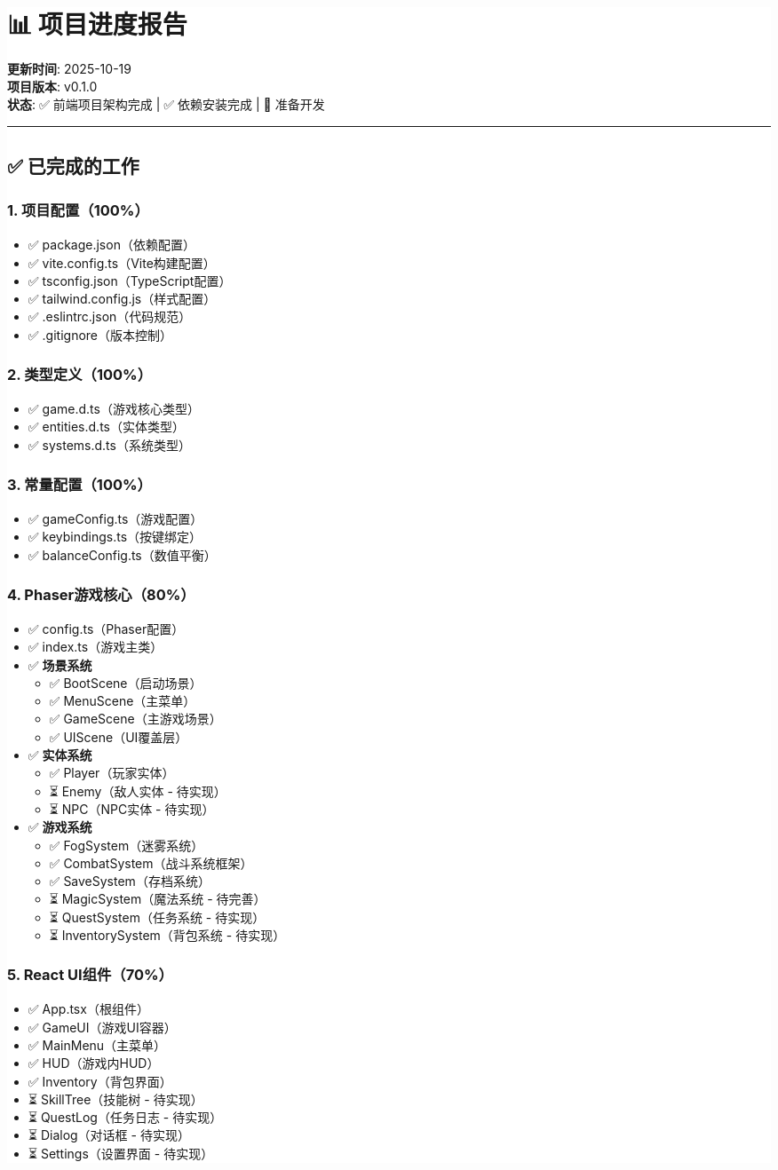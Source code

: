 # 📊 项目进度报告

**更新时间**: 2025-10-19  
**项目版本**: v0.1.0  
**状态**: ✅ 前端项目架构完成 | ✅ 依赖安装完成 | 🚀 准备开发

---

## ✅ 已完成的工作

### 1. 项目配置（100%）
- ✅ package.json（依赖配置）
- ✅ vite.config.ts（Vite构建配置）
- ✅ tsconfig.json（TypeScript配置）
- ✅ tailwind.config.js（样式配置）
- ✅ .eslintrc.json（代码规范）
- ✅ .gitignore（版本控制）

### 2. 类型定义（100%）
- ✅ game.d.ts（游戏核心类型）
- ✅ entities.d.ts（实体类型）
- ✅ systems.d.ts（系统类型）

### 3. 常量配置（100%）
- ✅ gameConfig.ts（游戏配置）
- ✅ keybindings.ts（按键绑定）
- ✅ balanceConfig.ts（数值平衡）

### 4. Phaser游戏核心（80%）
- ✅ config.ts（Phaser配置）
- ✅ index.ts（游戏主类）
- ✅ **场景系统**
  - ✅ BootScene（启动场景）
  - ✅ MenuScene（主菜单）
  - ✅ GameScene（主游戏场景）
  - ✅ UIScene（UI覆盖层）
- ✅ **实体系统**
  - ✅ Player（玩家实体）
  - ⏳ Enemy（敌人实体 - 待实现）
  - ⏳ NPC（NPC实体 - 待实现）
- ✅ **游戏系统**
  - ✅ FogSystem（迷雾系统）
  - ✅ CombatSystem（战斗系统框架）
  - ✅ SaveSystem（存档系统）
  - ⏳ MagicSystem（魔法系统 - 待完善）
  - ⏳ QuestSystem（任务系统 - 待实现）
  - ⏳ InventorySystem（背包系统 - 待实现）

### 5. React UI组件（70%）
- ✅ App.tsx（根组件）
- ✅ GameUI（游戏UI容器）
- ✅ MainMenu（主菜单）
- ✅ HUD（游戏内HUD）
- ✅ Inventory（背包界面）
- ⏳ SkillTree（技能树 - 待实现）
- ⏳ QuestLog（任务日志 - 待实现）
- ⏳ Dialog（对话框 - 待实现）
- ⏳ Settings（设置界面 - 待实现）
